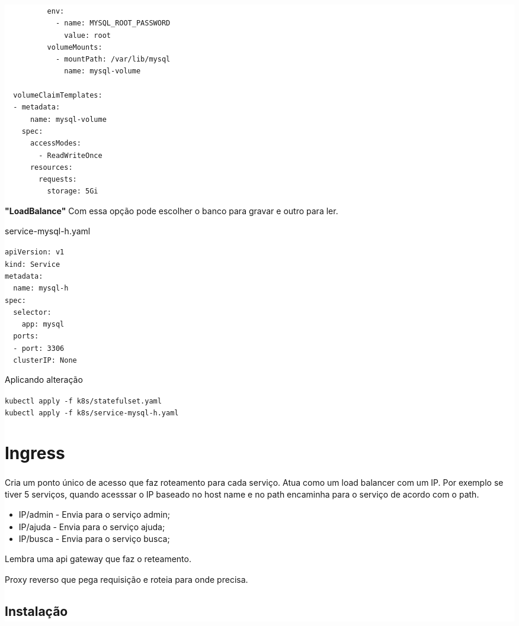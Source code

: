 ```
          env:
            - name: MYSQL_ROOT_PASSWORD
              value: root
          volumeMounts:
            - mountPath: /var/lib/mysql
              name: mysql-volume

  volumeClaimTemplates:
  - metadata:
      name: mysql-volume
    spec:
      accessModes:
        - ReadWriteOnce
      resources:
        requests:
          storage: 5Gi
```
**"LoadBalance"** Com essa opção pode escolher o banco para gravar e outro para ler.

service-mysql-h.yaml
```
apiVersion: v1
kind: Service
metadata:
  name: mysql-h
spec:
  selector:
    app: mysql
  ports:
  - port: 3306
  clusterIP: None
```
Aplicando alteração
```
kubectl apply -f k8s/statefulset.yaml
kubectl apply -f k8s/service-mysql-h.yaml
```

# Ingress
Cria um ponto único de acesso que faz roteamento para cada serviço. Atua como um load balancer com um IP. Por exemplo se tiver 5 serviços, quando acesssar o IP baseado no host name e no path encaminha para o serviço de acordo com o path.
* IP/admin - Envia para o serviço admin;
* IP/ajuda - Envia para o serviço ajuda;
* IP/busca - Envia para o serviço busca;

Lembra uma api gateway que faz o reteamento. 

Proxy reverso que pega requisição e roteia para onde precisa.

## Instalação
